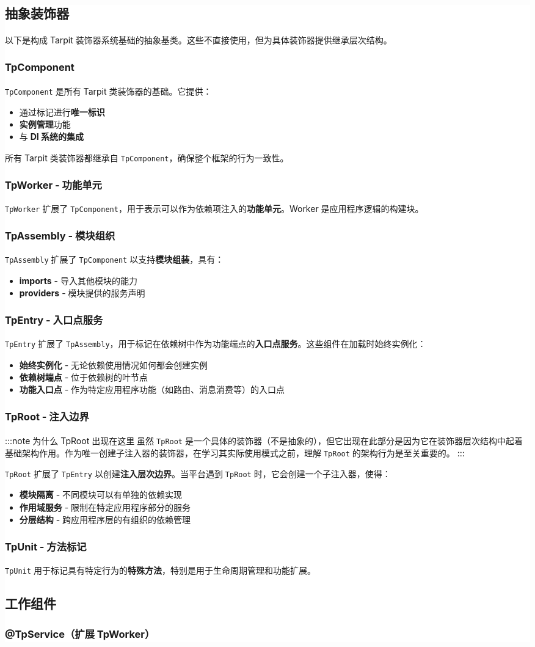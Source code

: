 ## 抽象装饰器

以下是构成 Tarpit 装饰器系统基础的抽象基类。这些不直接使用，但为具体装饰器提供继承层次结构。

### TpComponent

`TpComponent` 是所有 Tarpit 类装饰器的基础。它提供：

- 通过标记进行**唯一标识**
- **实例管理**功能
- 与 **DI 系统的集成**

所有 Tarpit 类装饰器都继承自 `TpComponent`，确保整个框架的行为一致性。

### TpWorker - 功能单元

`TpWorker` 扩展了 `TpComponent`，用于表示可以作为依赖项注入的**功能单元**。Worker 是应用程序逻辑的构建块。

### TpAssembly - 模块组织

`TpAssembly` 扩展了 `TpComponent` 以支持**模块组装**，具有：

- **imports** - 导入其他模块的能力
- **providers** - 模块提供的服务声明

### TpEntry - 入口点服务

`TpEntry` 扩展了 `TpAssembly`，用于标记在依赖树中作为功能端点的**入口点服务**。这些组件在加载时始终实例化：

- **始终实例化** - 无论依赖使用情况如何都会创建实例
- **依赖树端点** - 位于依赖树的叶节点
- **功能入口点** - 作为特定应用程序功能（如路由、消息消费等）的入口点

### TpRoot - 注入边界

:::note 为什么 TpRoot 出现在这里
虽然 `TpRoot` 是一个具体的装饰器（不是抽象的），但它出现在此部分是因为它在装饰器层次结构中起着基础架构作用。作为唯一创建子注入器的装饰器，在学习其实际使用模式之前，理解 `TpRoot` 的架构行为是至关重要的。
:::

`TpRoot` 扩展了 `TpEntry` 以创建**注入层次边界**。当平台遇到 `TpRoot` 时，它会创建一个子注入器，使得：

- **模块隔离** - 不同模块可以有单独的依赖实现
- **作用域服务** - 限制在特定应用程序部分的服务
- **分层结构** - 跨应用程序层的有组织的依赖管理

### TpUnit - 方法标记

`TpUnit` 用于标记具有特定行为的**特殊方法**，特别是用于生命周期管理和功能扩展。

## 工作组件

### @TpService（扩展 TpWorker）
